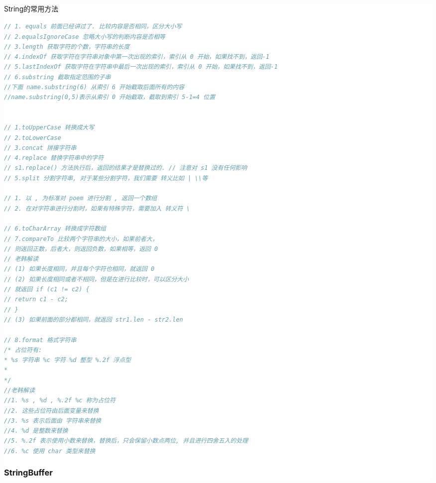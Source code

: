 ```java

```
String的常用方法

```java
// 1. equals 前面已经讲过了. 比较内容是否相同，区分大小写
// 2.equalsIgnoreCase 忽略大小写的判断内容是否相等
// 3.length 获取字符的个数，字符串的长度
// 4.indexOf 获取字符在字符串对象中第一次出现的索引，索引从 0 开始，如果找不到，返回-1
// 5.lastIndexOf 获取字符在字符串中最后一次出现的索引，索引从 0 开始，如果找不到，返回-1
// 6.substring 截取指定范围的子串
//下面 name.substring(6) 从索引 6 开始截取后面所有的内容
//name.substring(0,5)表示从索引 0 开始截取，截取到索引 5-1=4 位置


// 1.toUpperCase 转换成大写
// 2.toLowerCase
// 3.concat 拼接字符串
// 4.replace 替换字符串中的字符
// s1.replace() 方法执行后，返回的结果才是替换过的. // 注意对 s1 没有任何影响
// 5.split 分割字符串, 对于某些分割字符，我们需要 转义比如 | \\等

// 1. 以 , 为标准对 poem 进行分割 , 返回一个数组
// 2. 在对字符串进行分割时，如果有特殊字符，需要加入 转义符 \

// 6.toCharArray 转换成字符数组
// 7.compareTo 比较两个字符串的大小，如果前者大，
// 则返回正数，后者大，则返回负数，如果相等，返回 0
// 老韩解读
// (1) 如果长度相同，并且每个字符也相同，就返回 0
// (2) 如果长度相同或者不相同，但是在进行比较时，可以区分大小
// 就返回 if (c1 != c2) {
// return c1 - c2;
// }
// (3) 如果前面的部分都相同，就返回 str1.len - str2.len

// 8.format 格式字符串
/* 占位符有:
* %s 字符串 %c 字符 %d 整型 %.2f 浮点型
*
*/
//老韩解读
//1. %s , %d , %.2f %c 称为占位符
//2. 这些占位符由后面变量来替换
//3. %s 表示后面由 字符串来替换
//4. %d 是整数来替换
//5. %.2f 表示使用小数来替换，替换后，只会保留小数点两位, 并且进行四舍五入的处理
//6. %c 使用 char 类型来替换

```
### StringBuffer

